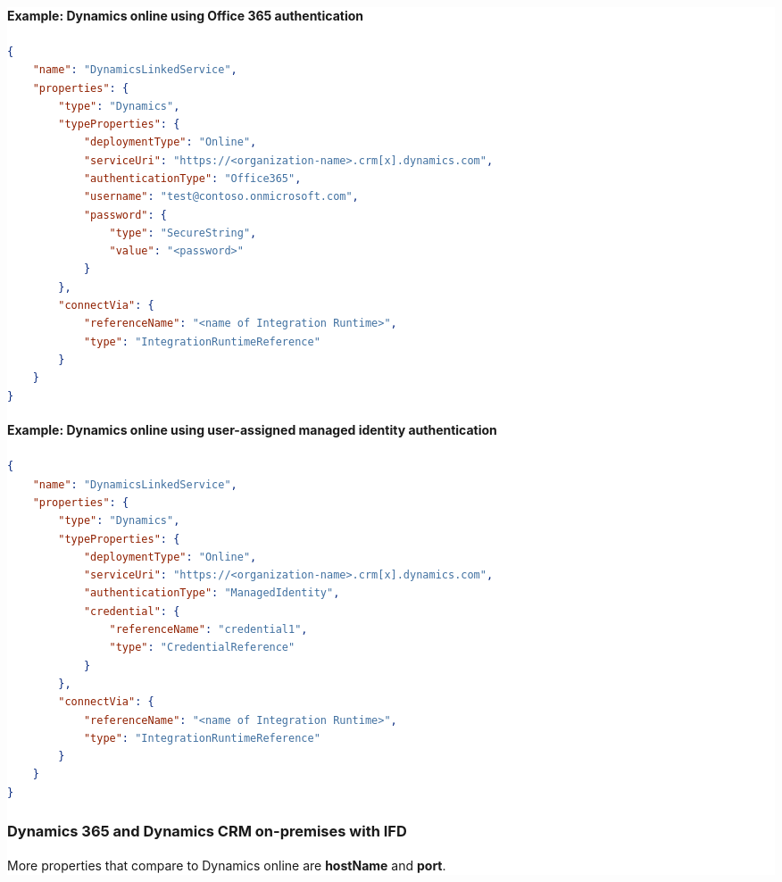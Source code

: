 #### Example: Dynamics online using Office 365 authentication

```json
{
    "name": "DynamicsLinkedService",
    "properties": {
        "type": "Dynamics",
        "typeProperties": {
            "deploymentType": "Online",
            "serviceUri": "https://<organization-name>.crm[x].dynamics.com",
            "authenticationType": "Office365",
            "username": "test@contoso.onmicrosoft.com",
            "password": {
                "type": "SecureString",
                "value": "<password>"
            }
        },
        "connectVia": {
            "referenceName": "<name of Integration Runtime>",
            "type": "IntegrationRuntimeReference"
        }
    }
}
```
#### Example: Dynamics online using user-assigned managed identity authentication

```json
{
    "name": "DynamicsLinkedService",
    "properties": {
        "type": "Dynamics",
        "typeProperties": {
            "deploymentType": "Online",
            "serviceUri": "https://<organization-name>.crm[x].dynamics.com",
            "authenticationType": "ManagedIdentity",
            "credential": {
                "referenceName": "credential1",
                "type": "CredentialReference"
            }
        },
        "connectVia": {
            "referenceName": "<name of Integration Runtime>",
            "type": "IntegrationRuntimeReference"
        }
    }
}
```
### Dynamics 365 and Dynamics CRM on-premises with IFD

More properties that compare to Dynamics online are **hostName** and **port**.
